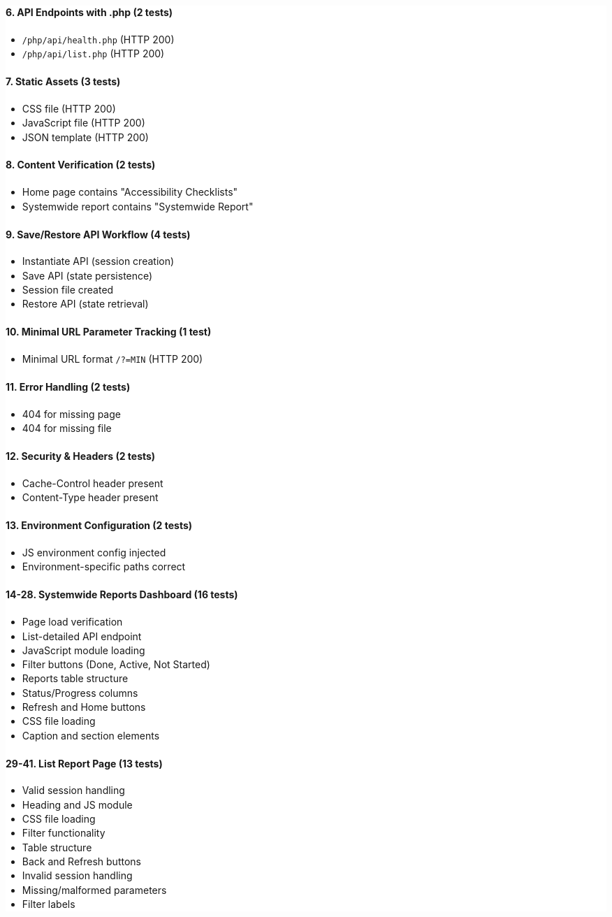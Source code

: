 #### 6. API Endpoints with .php (2 tests)
- `/php/api/health.php` (HTTP 200)
- `/php/api/list.php` (HTTP 200)

#### 7. Static Assets (3 tests)
- CSS file (HTTP 200)
- JavaScript file (HTTP 200)
- JSON template (HTTP 200)

#### 8. Content Verification (2 tests)
- Home page contains "Accessibility Checklists"
- Systemwide report contains "Systemwide Report"

#### 9. Save/Restore API Workflow (4 tests)
- Instantiate API (session creation)
- Save API (state persistence)
- Session file created
- Restore API (state retrieval)

#### 10. Minimal URL Parameter Tracking (1 test)
- Minimal URL format `/?=MIN` (HTTP 200)

#### 11. Error Handling (2 tests)
- 404 for missing page
- 404 for missing file

#### 12. Security & Headers (2 tests)
- Cache-Control header present
- Content-Type header present

#### 13. Environment Configuration (2 tests)
- JS environment config injected
- Environment-specific paths correct

#### 14-28. Systemwide Reports Dashboard (16 tests)
- Page load verification
- List-detailed API endpoint
- JavaScript module loading
- Filter buttons (Done, Active, Not Started)
- Reports table structure
- Status/Progress columns
- Refresh and Home buttons
- CSS file loading
- Caption and section elements

#### 29-41. List Report Page (13 tests)
- Valid session handling
- Heading and JS module
- CSS file loading
- Filter functionality
- Table structure
- Back and Refresh buttons
- Invalid session handling
- Missing/malformed parameters
- Filter labels
